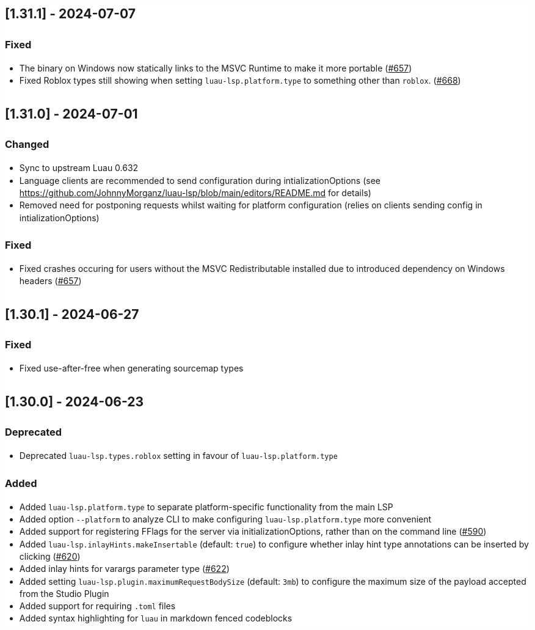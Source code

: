 ## [1.31.1] - 2024-07-07

### Fixed

- The binary on Windows now statically links to the MSVC Runtime to make it more portable ([#657](https://github.com/JohnnyMorganz/luau-lsp/issues/657))
- Fixed Roblox types still showing when setting `luau-lsp.platform.type` to something other than `roblox`. ([#668](https://github.com/JohnnyMorganz/luau-lsp/issues/668))

## [1.31.0] - 2024-07-01

### Changed

- Sync to upstream Luau 0.632
- Language clients are recommended to send configuration during intializationOptions (see <https://github.com/JohnnyMorganz/luau-lsp/blob/main/editors/README.md> for details)
- Removed need for postponing requests whilst waiting for platform configuration (relies on clients sending config in intializationOptions)

### Fixed

- Fixed crashes occuring for users without the MSVC Redistributable installed due to introduced dependency on Windows headers ([#657](https://github.com/JohnnyMorganz/luau-lsp/issues/657))

## [1.30.1] - 2024-06-27

### Fixed

- Fixed use-after-free when generating sourcemap types

## [1.30.0] - 2024-06-23

### Deprecated

- Deprecated `luau-lsp.types.roblox` setting in favour of `luau-lsp.platform.type`

### Added

- Added `luau-lsp.platform.type` to separate platform-specific functionality from the main LSP
- Added option `--platform` to analyze CLI to make configuring `luau-lsp.platform.type` more convenient
- Added support for registering FFlags for the server via initializationOptions, rather than on the command line ([#590](https://github.com/JohnnyMorganz/luau-lsp/issues/590))
- Added `luau-lsp.inlayHints.makeInsertable` (default: `true`) to configure whether inlay hint type annotations can be inserted by clicking ([#620](https://github.com/JohnnyMorganz/luau-lsp/issues/620))
- Added inlay hints for varargs parameter type ([#622](https://github.com/JohnnyMorganz/luau-lsp/issues/622))
- Added setting `luau-lsp.plugin.maximumRequestBodySize` (default: `3mb`) to configure the maximum size of the payload accepted from the Studio Plugin
- Added support for requiring `.toml` files
- Added syntax highlighting for `luau` in markdown fenced codeblocks
